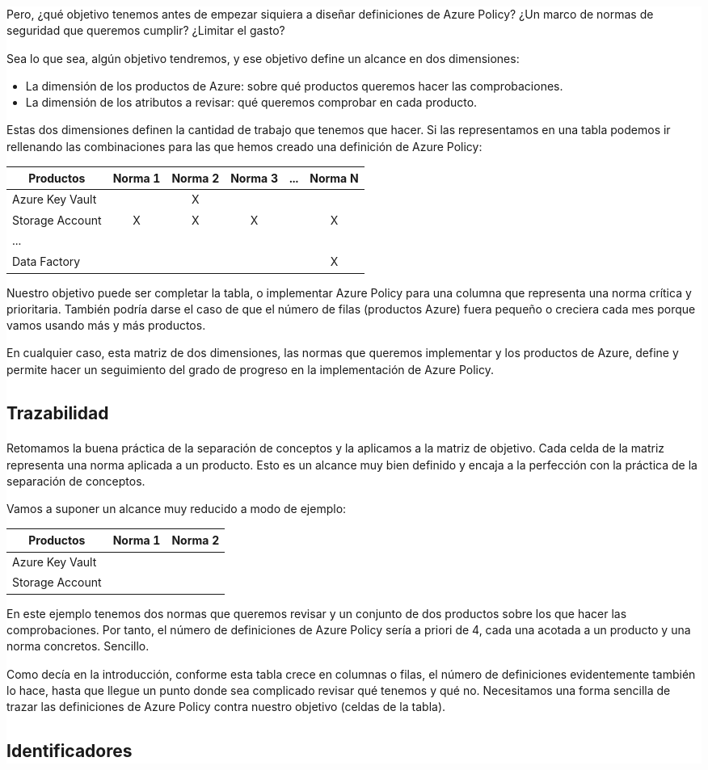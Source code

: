 Pero, ¿qué objetivo tenemos antes de empezar siquiera a diseñar definiciones de Azure Policy? ¿Un marco de normas de seguridad que queremos cumplir? ¿Limitar el gasto?

Sea lo que sea, algún objetivo tendremos, y ese objetivo define un alcance en dos dimensiones:

* La dimensión de los productos de Azure: sobre qué productos queremos hacer las comprobaciones.
* La dimensión de los atributos a revisar: qué queremos comprobar en cada producto.

Estas dos dimensiones definen la cantidad de trabajo que tenemos que hacer. Si las representamos en una tabla podemos ir rellenando las combinaciones para las que hemos creado una definición de Azure Policy:

| Productos       | Norma 1 | Norma 2 | Norma 3 | ... | Norma N |
|-----------------|:-------:|:-------:|:-------:|:---:|:-------:|
| Azure Key Vault |         |    X    |         |     |         |
| Storage Account |    X    |    X    |    X    |     |    X    |
| ...             |         |         |         |     |         |
| Data Factory    |         |         |         |     |    X    |

Nuestro objetivo puede ser completar la tabla, o implementar Azure Policy para una columna que representa una norma crítica y prioritaria. También podría darse el caso de que el número de filas (productos Azure) fuera pequeño o creciera cada mes porque vamos usando más y más productos.

En cualquier caso, esta matriz de dos dimensiones, las normas que queremos implementar y los productos de Azure, define y permite hacer un seguimiento del grado de progreso en la implementación de Azure Policy.

## Trazabilidad

Retomamos la buena práctica de la separación de conceptos y la aplicamos a la matriz de objetivo. Cada celda de la matriz representa una norma aplicada a un producto. Esto es un alcance muy bien definido y encaja a la perfección con la práctica de la separación de conceptos.

Vamos a suponer un alcance muy reducido a modo de ejemplo:

| Productos       | Norma 1 | Norma 2 |
|-----------------|:-------:|:-------:|
| Azure Key Vault |         |         |
| Storage Account |         |         |

En este ejemplo tenemos dos normas que queremos revisar y un conjunto de dos productos sobre los que hacer las comprobaciones. Por tanto, el número de definiciones de Azure Policy sería a priori de 4, cada una acotada a un producto y una norma concretos. Sencillo.

Como decía en la introducción, conforme esta tabla crece en columnas o filas, el número de definiciones evidentemente también lo hace, hasta que llegue un punto donde sea complicado revisar qué tenemos y qué no. Necesitamos una forma sencilla de trazar las definiciones de Azure Policy contra nuestro objetivo (celdas de la tabla).

## Identificadores
